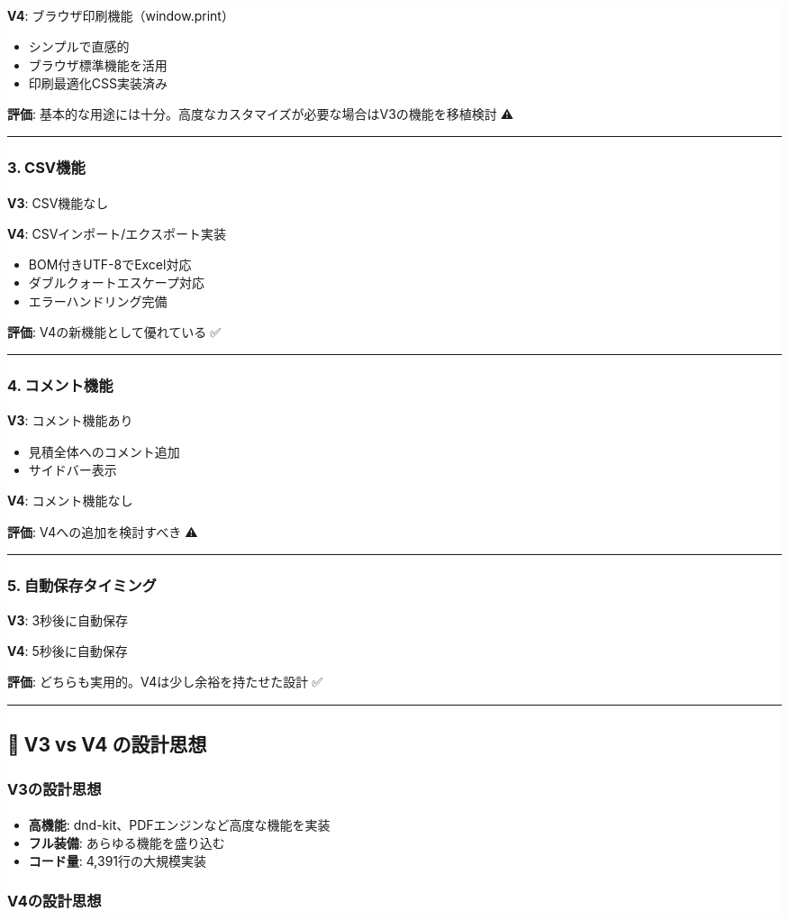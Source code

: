 **V4**: ブラウザ印刷機能（window.print）

- シンプルで直感的
- ブラウザ標準機能を活用
- 印刷最適化CSS実装済み

**評価**: 基本的な用途には十分。高度なカスタマイズが必要な場合はV3の機能を移植検討 ⚠️

---

### 3. CSV機能

**V3**: CSV機能なし

**V4**: CSVインポート/エクスポート実装

- BOM付きUTF-8でExcel対応
- ダブルクォートエスケープ対応
- エラーハンドリング完備

**評価**: V4の新機能として優れている ✅

---

### 4. コメント機能

**V3**: コメント機能あり

- 見積全体へのコメント追加
- サイドバー表示

**V4**: コメント機能なし

**評価**: V4への追加を検討すべき ⚠️

---

### 5. 自動保存タイミング

**V3**: 3秒後に自動保存

**V4**: 5秒後に自動保存

**評価**: どちらも実用的。V4は少し余裕を持たせた設計 ✅

---

## 🎯 V3 vs V4 の設計思想

### V3の設計思想

- **高機能**: dnd-kit、PDFエンジンなど高度な機能を実装
- **フル装備**: あらゆる機能を盛り込む
- **コード量**: 4,391行の大規模実装

### V4の設計思想
